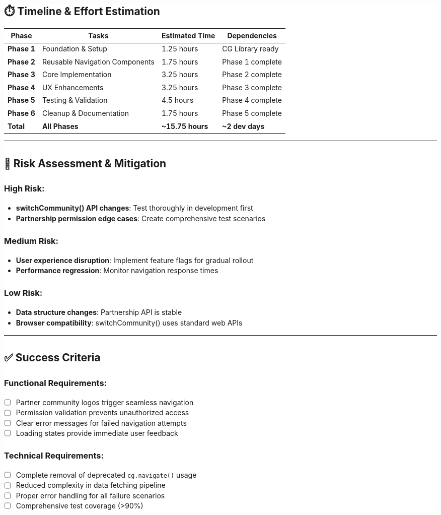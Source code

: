 
## ⏱️ **Timeline & Effort Estimation**

| Phase | Tasks | Estimated Time | Dependencies |
|-------|-------|----------------|--------------|
| **Phase 1** | Foundation & Setup | 1.25 hours | CG Library ready |
| **Phase 2** | Reusable Navigation Components | 1.75 hours | Phase 1 complete |
| **Phase 3** | Core Implementation | 3.25 hours | Phase 2 complete |
| **Phase 4** | UX Enhancements | 3.25 hours | Phase 3 complete |
| **Phase 5** | Testing & Validation | 4.5 hours | Phase 4 complete |
| **Phase 6** | Cleanup & Documentation | 1.75 hours | Phase 5 complete |
| **Total** | **All Phases** | **~15.75 hours** | **~2 dev days** |

---

## 🚨 **Risk Assessment & Mitigation**

### **High Risk:**
- **switchCommunity() API changes**: Test thoroughly in development first
- **Partnership permission edge cases**: Create comprehensive test scenarios

### **Medium Risk:**  
- **User experience disruption**: Implement feature flags for gradual rollout
- **Performance regression**: Monitor navigation response times

### **Low Risk:**
- **Data structure changes**: Partnership API is stable
- **Browser compatibility**: switchCommunity() uses standard web APIs

---

## ✅ **Success Criteria**

### **Functional Requirements:**
- [ ] Partner community logos trigger seamless navigation
- [ ] Permission validation prevents unauthorized access
- [ ] Clear error messages for failed navigation attempts
- [ ] Loading states provide immediate user feedback

### **Technical Requirements:**
- [ ] Complete removal of deprecated `cg.navigate()` usage
- [ ] Reduced complexity in data fetching pipeline  
- [ ] Proper error handling for all failure scenarios
- [ ] Comprehensive test coverage (>90%)
